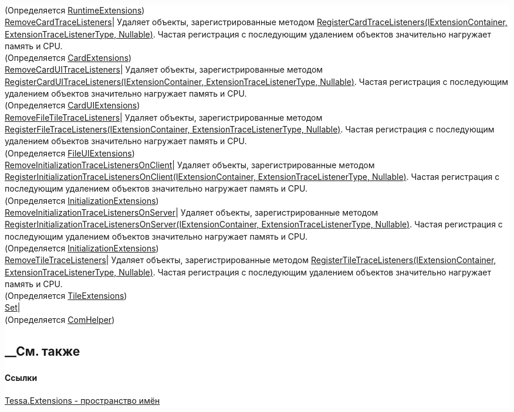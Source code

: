 (Определяется
[RuntimeExtensions](T_Tessa_Platform_Runtime_RuntimeExtensions.htm))  
[RemoveCardTraceListeners](M_Tessa_Cards_CardExtensions_RemoveCardTraceListeners.htm)|
Удаляет объекты, зарегистрированные методом
[RegisterCardTraceListeners(IExtensionContainer, ExtensionTraceListenerType,
Nullable<Int64>)](M_Tessa_Cards_CardExtensions_RegisterCardTraceListeners.htm).
Частая регистрация с последующим удалением объектов значительно нагружает
память и CPU.  
(Определяется [CardExtensions](T_Tessa_Cards_CardExtensions.htm))  
[RemoveCardUITraceListeners](M_Tessa_UI_Cards_CardUIExtensions_RemoveCardUITraceListeners.htm)|
Удаляет объекты, зарегистрированные методом
[RegisterCardUITraceListeners(IExtensionContainer, ExtensionTraceListenerType,
Nullable<Int64>)](M_Tessa_UI_Cards_CardUIExtensions_RegisterCardUITraceListeners.htm).
Частая регистрация с последующим удалением объектов значительно нагружает
память и CPU.  
(Определяется [CardUIExtensions](T_Tessa_UI_Cards_CardUIExtensions.htm))  
[RemoveFileTileTraceListeners](M_Tessa_UI_Files_FileUIExtensions_RemoveFileTileTraceListeners.htm)|
Удаляет объекты, зарегистрированные методом
[RegisterFileTraceListeners(IExtensionContainer, ExtensionTraceListenerType,
Nullable<Int64>)](M_Tessa_UI_Files_FileUIExtensions_RegisterFileTraceListeners.htm).
Частая регистрация с последующим удалением объектов значительно нагружает
память и CPU.  
(Определяется [FileUIExtensions](T_Tessa_UI_Files_FileUIExtensions.htm))  
[RemoveInitializationTraceListenersOnClient](M_Tessa_Platform_Initialization_InitializationExtensions_RemoveInitializationTraceListenersOnClient.htm)|
Удаляет объекты, зарегистрированные методом
[RegisterInitializationTraceListenersOnClient(IExtensionContainer,
ExtensionTraceListenerType,
Nullable<Int64>)](M_Tessa_Platform_Initialization_InitializationExtensions_RegisterInitializationTraceListenersOnClient.htm).
Частая регистрация с последующим удалением объектов значительно нагружает
память и CPU.  
(Определяется
[InitializationExtensions](T_Tessa_Platform_Initialization_InitializationExtensions.htm))  
[RemoveInitializationTraceListenersOnServer](M_Tessa_Platform_Initialization_InitializationExtensions_RemoveInitializationTraceListenersOnServer.htm)|
Удаляет объекты, зарегистрированные методом
[RegisterInitializationTraceListenersOnServer(IExtensionContainer,
ExtensionTraceListenerType,
Nullable<Int64>)](M_Tessa_Platform_Initialization_InitializationExtensions_RegisterInitializationTraceListenersOnServer.htm).
Частая регистрация с последующим удалением объектов значительно нагружает
память и CPU.  
(Определяется
[InitializationExtensions](T_Tessa_Platform_Initialization_InitializationExtensions.htm))  
[RemoveTileTraceListeners](M_Tessa_UI_Tiles_TileExtensions_RemoveTileTraceListeners.htm)|
Удаляет объекты, зарегистрированные методом
[RegisterTileTraceListeners(IExtensionContainer, ExtensionTraceListenerType,
Nullable<Int64>)](M_Tessa_UI_Tiles_TileExtensions_RegisterTileTraceListeners.htm).
Частая регистрация с последующим удалением объектов значительно нагружает
память и CPU.  
(Определяется [TileExtensions](T_Tessa_UI_Tiles_TileExtensions.htm))  
[Set](M_Tessa_Extensions_Default_Client_EDS_ComHelper_Set.htm)|  
(Определяется
[ComHelper](T_Tessa_Extensions_Default_Client_EDS_ComHelper.htm))  
##  __См. также
#### Ссылки
[Tessa.Extensions - пространство имён](N_Tessa_Extensions.htm)
